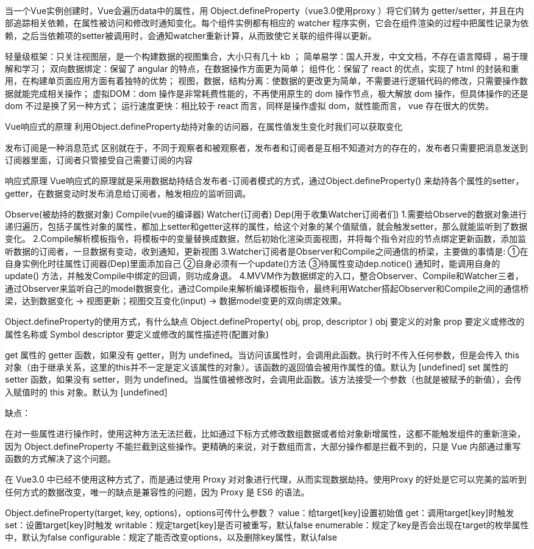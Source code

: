 
当一个Vue实例创建时，Vue会遍历data中的属性，用 Object.defineProperty（vue3.0使用proxy ）将它们转为 getter/setter，并且在内部追踪相关依赖，在属性被访问和修改时通知变化。每个组件实例都有相应的 watcher 程序实例，它会在组件渲染的过程中把属性记录为依赖，之后当依赖项的setter被调用时，会通知watcher重新计算，从而致使它关联的组件得以更新。

轻量级框架：只关注视图层，是一个构建数据的视图集合，大小只有几十 kb ；
简单易学：国人开发，中文文档，不存在语言障碍 ，易于理解和学习；
双向数据绑定：保留了 angular 的特点，在数据操作方面更为简单；
组件化：保留了 react 的优点，实现了 html 的封装和重用，在构建单页面应用方面有着独特的优势；
视图，数据，结构分离：使数据的更改更为简单，不需要进行逻辑代码的修改，只需要操作数据就能完成相关操作；
虚拟DOM：dom 操作是非常耗费性能的，不再使用原生的 dom 操作节点，极大解放 dom 操作，但具体操作的还是 dom 不过是换了另一种方式；
运行速度更快：相比较于 react 而言，同样是操作虚拟 dom，就性能而言， vue 存在很大的优势。

Vue响应式的原理
利用Object.defineProperty劫持对象的访问器，在属性值发生变化时我们可以获取变化

发布订阅是一种消息范式
区别就在于，不同于观察者和被观察者，发布者和订阅者是互相不知道对方的存在的，发布者只需要把消息发送到订阅器里面，订阅者只管接受自己需要订阅的内容

响应式原理
Vue响应式的原理就是采用数据劫持结合发布者-订阅者模式的方式，通过Object.defineProperty() 来劫持各个属性的setter，getter，在数据变动时发布消息给订阅者，触发相应的监听回调。

Observe(被劫持的数据对象) Compile(vue的编译器) Watcher(订阅者) Dep(用于收集Watcher订阅者们)
1.需要给Observe的数据对象进行递归遍历，包括子属性对象的属性，都加上setter和getter这样的属性，给这个对象的某个值赋值，就会触发setter，那么就能监听到了数据变化。
2.Compile解析模板指令，将模板中的变量替换成数据，然后初始化渲染页面视图，并将每个指令对应的节点绑定更新函数，添加监听数据的订阅者，一旦数据有变动，收到通知，更新视图
3.Watcher订阅者是Observer和Compile之间通信的桥梁，主要做的事情是: ①在自身实例化时往属性订阅器(Dep)里面添加自己 ②自身必须有一个update()方法 ③待属性变动dep.notice() 通知时，能调用自身的update() 方法，并触发Compile中绑定的回调，则功成身退。
4.MVVM作为数据绑定的入口，整合Observer、Compile和Watcher三者，通过Observer来监听自己的model数据变化，通过Compile来解析编译模板指令，最终利用Watcher搭起Observer和Compile之间的通信桥梁，达到数据变化 -> 视图更新；视图交互变化(input) -> 数据model变更的双向绑定效果。

Object.defineProperty的使用方式，有什么缺点
Object.defineProperty( obj, prop, descriptor )
obj 要定义的对象
prop 要定义或修改的属性名称或 Symbol
descriptor 要定义或修改的属性描述符(配置对象)

get 属性的 getter 函数，如果没有 getter，则为 undefined。当访问该属性时，会调用此函数。执行时不传入任何参数，但是会传入 this 对象（由于继承关系，这里的this并不一定是定义该属性的对象）。该函数的返回值会被用作属性的值。默认为 [undefined] set 属性的 setter 函数，如果没有 setter，则为 undefined。当属性值被修改时，会调用此函数。该方法接受一个参数（也就是被赋予的新值），会传入赋值时的 this 对象。默认为 [undefined]

缺点：

在对一些属性进行操作时，使用这种方法无法拦截，比如通过下标方式修改数组数据或者给对象新增属性，这都不能触发组件的重新渲染，因为 Object.defineProperty 不能拦截到这些操作。更精确的来说，对于数组而言，大部分操作都是拦截不到的，只是 Vue 内部通过重写函数的方式解决了这个问题。

在 Vue3.0 中已经不使用这种方式了，而是通过使用 Proxy 对对象进行代理，从而实现数据劫持。使用Proxy 的好处是它可以完美的监听到任何方式的数据改变，唯一的缺点是兼容性的问题，因为 Proxy 是 ES6 的语法。

Object.defineProperty(target, key, options)，options可传什么参数？
value：给target[key]设置初始值
get：调用target[key]时触发
set：设置target[key]时触发
writable：规定target[key]是否可被重写，默认false
enumerable：规定了key是否会出现在target的枚举属性中，默认为false
configurable：规定了能否改变options，以及删除key属性，默认false
